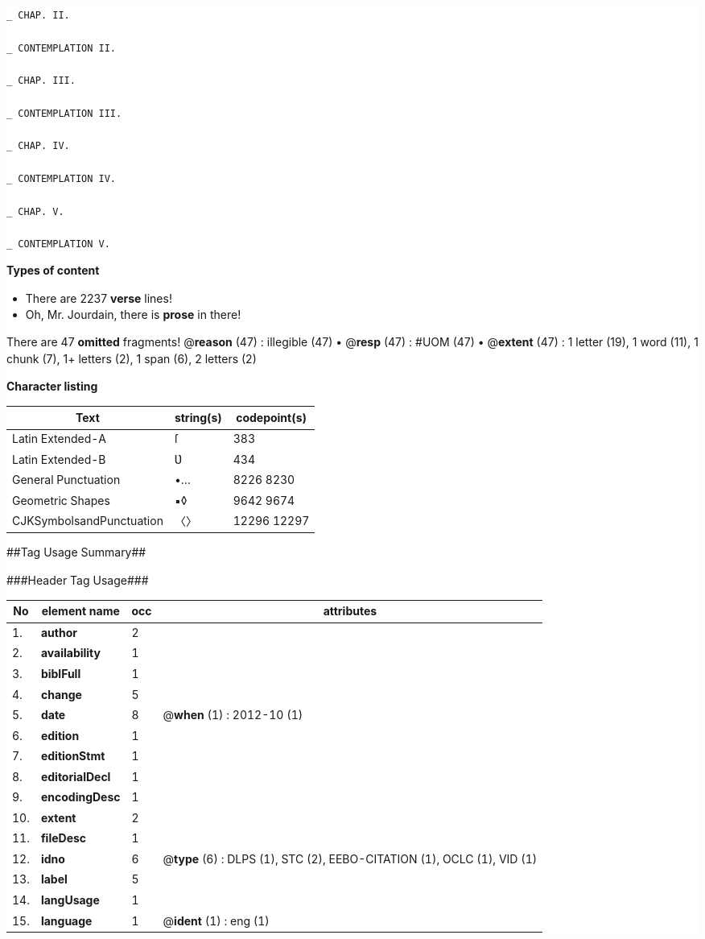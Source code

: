     _ CHAP. II.

    _ CONTEMPLATION II.

    _ CHAP. III.

    _ CONTEMPLATION III.

    _ CHAP. IV.

    _ CONTEMPLATION IV.

    _ CHAP. V.

    _ CONTEMPLATION V.

**Types of content**

  * There are 2237 **verse** lines!
  * Oh, Mr. Jourdain, there is **prose** in there!

There are 47 **omitted** fragments! 
 @__reason__ (47) : illegible (47)  •  @__resp__ (47) : #UOM (47)  •  @__extent__ (47) : 1 letter (19), 1 word (11), 1 chunk (7), 1+ letters (2), 1 span (6), 2 letters (2)

**Character listing**


|Text|string(s)|codepoint(s)|
|---|---|---|
|Latin Extended-A|ſ|383|
|Latin Extended-B|Ʋ|434|
|General Punctuation|•…|8226 8230|
|Geometric Shapes|▪◊|9642 9674|
|CJKSymbolsandPunctuation|〈〉|12296 12297|

##Tag Usage Summary##

###Header Tag Usage###

|No|element name|occ|attributes|
|---|---|---|---|
|1.|__author__|2||
|2.|__availability__|1||
|3.|__biblFull__|1||
|4.|__change__|5||
|5.|__date__|8| @__when__ (1) : 2012-10 (1)|
|6.|__edition__|1||
|7.|__editionStmt__|1||
|8.|__editorialDecl__|1||
|9.|__encodingDesc__|1||
|10.|__extent__|2||
|11.|__fileDesc__|1||
|12.|__idno__|6| @__type__ (6) : DLPS (1), STC (2), EEBO-CITATION (1), OCLC (1), VID (1)|
|13.|__label__|5||
|14.|__langUsage__|1||
|15.|__language__|1| @__ident__ (1) : eng (1)|